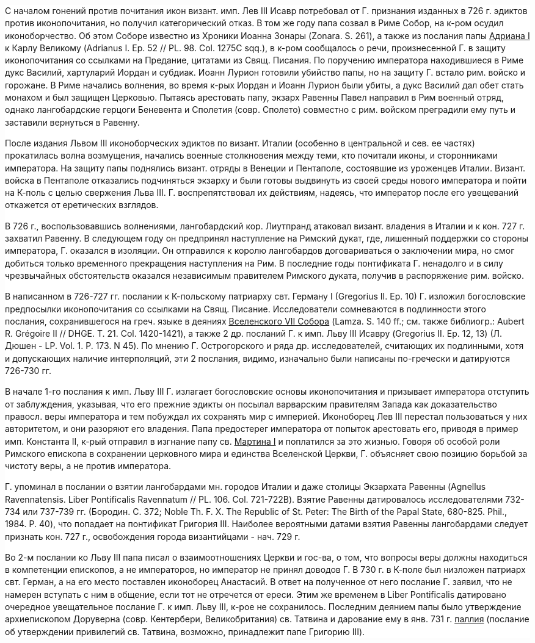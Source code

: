 С началом гонений против почитания икон визант. имп. Лев III Исавр потребовал от Г. признания изданных в 726 г. эдиктов против иконопочитания, но получил категорический отказ. В том же году папа созвал в Риме Собор, на к-ром осудил иконоборчество. Об этом Соборе известно из Хроники Иоанна Зонары (Zonara. S. 261), а также из послания папы [Адриана I](<https://pravenc.ru/text/Адриана I.html>) к Карлу Великому (Adrianus I. Ep. 52 // PL. 98. Col. 1275C sqq.), в к-ром сообщалось о речи, произнесенной Г. в защиту иконопочитания со ссылками на Предание, цитатами из Свящ. Писания. По поручению императора находившиеся в Риме дукс Василий, хартуларий Иордан и субдиак. Иоанн Лурион готовили убийство папы, но на защиту Г. встало рим. войско и горожане. В Риме начались волнения, во время к-рых Иордан и Иоанн Лурион были убиты, а дукс Василий дал обет стать монахом и был защищен Церковью. Пытаясь арестовать папу, экзарх Равенны Павел направил в Рим военный отряд, однако лангобардские герцоги Беневента и Сполетия (совр. Сполето) совместно с рим. войском преградили ему путь и заставили вернуться в Равенну.

После издания Львом III иконоборческих эдиктов по визант. Италии (особенно в центральной и сев. ее частях) прокатилась волна возмущения, начались военные столкновения между теми, кто почитали иконы, и сторонниками императора. На защиту папы поднялись визант. отряды в Венеции и Пентаполе, состоявшие из уроженцев Италии. Визант. войска в Пентаполе отказались подчиняться экзарху и были готовы выдвинуть из своей среды нового императора и пойти на К-поль с целью свержения Льва III. Г. воспрепятствовал их действиям, надеясь, что император после его увещеваний откажется от еретических взглядов.

В 726 г., воспользовавшись волнениями, лангобардский кор. Лиутпранд атаковал визант. владения в Италии и к кон. 727 г. захватил Равенну. В следующем году он предпринял наступление на Римский дукат, где, лишенный поддержки со стороны императора, Г. оказался в изоляции. Он отправился к королю лангобардов договариваться о заключении мира, но смог добиться только временного прекращения наступления на Рим. В последние годы понтификата Г. ненадолго и в силу чрезвычайных обстоятельств оказался независимым правителем Римского дуката, получив в распоряжение рим. войско.

В написанном в 726-727 гг. послании к К-польскому патриарху свт. Герману I (Gregorius II. Ep. 10) Г. изложил богословские предпосылки иконопочитания со ссылками на Свящ. Писание. Исследователи сомневаются в подлинности этого послания, сохранившегося на греч. языке в деяниях [Вселенского VII Собора](<https://pravenc.ru/text/Вселенского VII Собора.html>) (Lamza. S. 140 ff.; см. также библиогр.: Aubert R. Grégoire II // DHGE. Т. 21. Col. 1420-1421), а также 2 др. посланий Г. к имп. Льву III Исавру (Gregorius II. Ep. 12, 13) (Л. Дюшен - LP. Vol. 1. P. 173. N 45). По мнению Г. Острогорского и ряда др. исследователей, считающих их подлинными, хотя и допускающих наличие интерполяций, эти 2 послания, видимо, изначально были написаны по-гречески и датируются 726-730 гг.

В начале 1-го послания к имп. Льву III Г. излагает богословские основы иконопочитания и призывает императора отступить от заблуждения, указывая, что его прежние эдикты он посылал варварским правителям Запада как доказательство правосл. веры императора и тем побуждал их сохранять мир с империей. Иконоборец Лев III перестал пользоваться у них авторитетом, и они разоряют его владения. Папа предостерег императора от попыток арестовать его, приводя в пример имп. Константа II, к-рый отправил в изгнание папу св. [Мартина I](<https://pravenc.ru/text/Мартин I.html>) и поплатился за это жизнью. Говоря об особой роли Римского епископа в сохранении церковного мира и единства Вселенской Церкви, Г. объясняет свою позицию борьбой за чистоту веры, а не против императора.

Г. упоминал в послании о взятии лангобардами мн. городов Италии и даже столицы Экзархата Равенны (Agnellus Ravennatensis. Liber Pontificalis Ravennatum // PL. 106. Col. 721-722B). Взятие Равенны датировалось исследователями 732-734 или 737-739 гг. (Бородин. С. 372; Noble Th. F. X. The Republic of St. Peter: The Birth of the Papal State, 680-825. Phil., 1984. P. 40), что попадает на понтификат Григория III. Наиболее вероятными датами взятия Равенны лангобардами следует признать кон. 727 г., освобождения города византийцами - нач. 729 г.

Во 2-м послании ко Льву III папа писал о взаимоотношениях Церкви и гос-ва, о том, что вопросы веры должны находиться в компетенции епископов, а не императоров, но император не принял доводов Г. В 730 г. в К-поле был низложен патриарх свт. Герман, а на его место поставлен иконоборец Анастасий. В ответ на полученное от него послание Г. заявил, что не намерен вступать с ним в общение, если тот не отречется от ереси. Этим же временем в Liber Pontificalis датировано очередное увещательное послание Г. к имп. Льву III, к-рое не сохранилось. Последним деянием папы было утверждение архиепископом Доруверна (совр. Кентербери, Великобритания) св. Татвина и дарование ему в янв. 731 г. [паллия](https://pravenc.ru/text/паллия.html) (послание об утверждении привилегий св. Татвина, возможно, принадлежит папе Григорию III).
